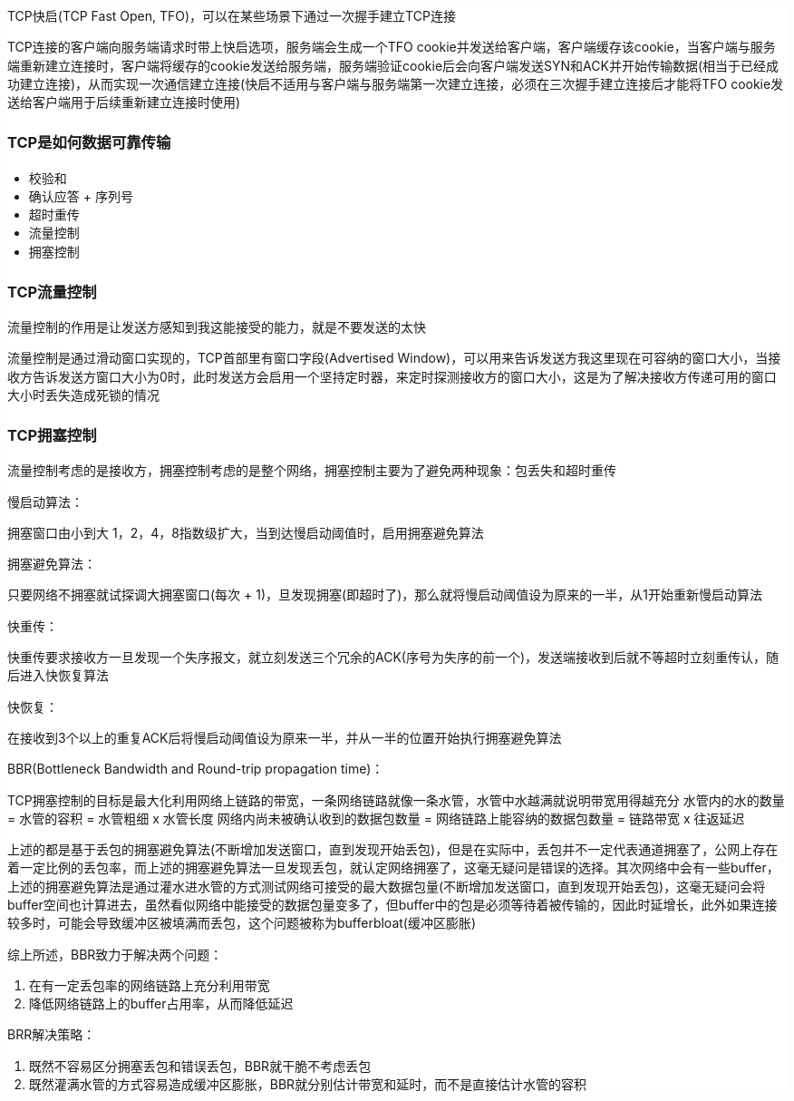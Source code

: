 TCP快启(TCP Fast Open, TFO)，可以在某些场景下通过一次握手建立TCP连接

TCP连接的客户端向服务端请求时带上快启选项，服务端会生成一个TFO cookie并发送给客户端，客户端缓存该cookie，当客户端与服务端重新建立连接时，客户端将缓存的cookie发送给服务端，服务端验证cookie后会向客户端发送SYN和ACK并开始传输数据(相当于已经成功建立连接)，从而实现一次通信建立连接(快启不适用与客户端与服务端第一次建立连接，必须在三次握手建立连接后才能将TFO cookie发送给客户端用于后续重新建立连接时使用)

### TCP是如何数据可靠传输

- 校验和
- 确认应答 + 序列号 
- 超时重传 
- 流量控制 
- 拥塞控制

### TCP流量控制

流量控制的作用是让发送方感知到我这能接受的能力，就是不要发送的太快

流量控制是通过滑动窗口实现的，TCP首部里有窗口字段(Advertised Window)，可以用来告诉发送方我这里现在可容纳的窗口大小，当接收方告诉发送方窗口大小为0时，此时发送方会启用一个坚持定时器，来定时探测接收方的窗口大小，这是为了解决接收方传递可用的窗口大小时丢失造成死锁的情况

### TCP拥塞控制

流量控制考虑的是接收方，拥塞控制考虑的是整个网络，拥塞控制主要为了避免两种现象：包丢失和超时重传

慢启动算法：

拥塞窗口由小到大 1，2，4，8指数级扩大，当到达慢启动阈值时，启用拥塞避免算法

拥塞避免算法：

只要网络不拥塞就试探调大拥塞窗口(每次 + 1)，旦发现拥塞(即超时了)，那么就将慢启动阈值设为原来的一半，从1开始重新慢启动算法

快重传：

快重传要求接收方一旦发现一个失序报文，就立刻发送三个冗余的ACK(序号为失序的前一个)，发送端接收到后就不等超时立刻重传认，随后进入快恢复算法

快恢复：

在接收到3个以上的重复ACK后将慢启动阈值设为原来一半，并从一半的位置开始执行拥塞避免算法

BBR(Bottleneck Bandwidth and Round-trip propagation time)：

TCP拥塞控制的目标是最大化利用网络上链路的带宽，一条网络链路就像一条水管，水管中水越满就说明带宽用得越充分
水管内的水的数量 = 水管的容积 = 水管粗细 x 水管长度
网络内尚未被确认收到的数据包数量 = 网络链路上能容纳的数据包数量 = 链路带宽 x 往返延迟

上述的都是基于丢包的拥塞避免算法(不断增加发送窗口，直到发现开始丢包)，但是在实际中，丢包并不一定代表通道拥塞了，公网上存在着一定比例的丢包率，而上述的拥塞避免算法一旦发现丢包，就认定网络拥塞了，这毫无疑问是错误的选择。其次网络中会有一些buffer，上述的拥塞避免算法是通过灌水进水管的方式测试网络可接受的最大数据包量(不断增加发送窗口，直到发现开始丢包)，这毫无疑问会将buffer空间也计算进去，虽然看似网络中能接受的数据包量变多了，但buffer中的包是必须等待着被传输的，因此时延增长，此外如果连接较多时，可能会导致缓冲区被填满而丢包，这个问题被称为bufferbloat(缓冲区膨胀)

综上所述，BBR致力于解决两个问题：
1. 在有一定丢包率的网络链路上充分利用带宽
2. 降低网络链路上的buffer占用率，从而降低延迟

BRR解决策略：
1. 既然不容易区分拥塞丢包和错误丢包，BBR就干脆不考虑丢包
2. 既然灌满水管的方式容易造成缓冲区膨胀，BBR就分别估计带宽和延时，而不是直接估计水管的容积
